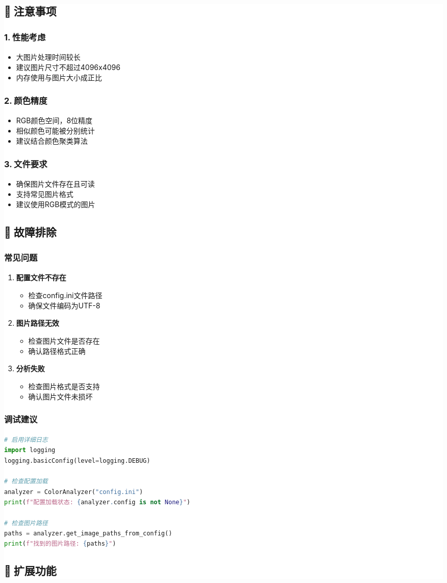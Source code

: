 ## 📝 注意事项

### 1. **性能考虑**
- 大图片处理时间较长
- 建议图片尺寸不超过4096x4096
- 内存使用与图片大小成正比

### 2. **颜色精度**
- RGB颜色空间，8位精度
- 相似颜色可能被分别统计
- 建议结合颜色聚类算法

### 3. **文件要求**
- 确保图片文件存在且可读
- 支持常见图片格式
- 建议使用RGB模式的图片

## 🚨 故障排除

### 常见问题

1. **配置文件不存在**
   - 检查config.ini文件路径
   - 确保文件编码为UTF-8

2. **图片路径无效**
   - 检查图片文件是否存在
   - 确认路径格式正确

3. **分析失败**
   - 检查图片格式是否支持
   - 确认图片文件未损坏

### 调试建议

```python
# 启用详细日志
import logging
logging.basicConfig(level=logging.DEBUG)

# 检查配置加载
analyzer = ColorAnalyzer("config.ini")
print(f"配置加载状态: {analyzer.config is not None}")

# 检查图片路径
paths = analyzer.get_image_paths_from_config()
print(f"找到的图片路径: {paths}")
```

## 🤝 扩展功能
